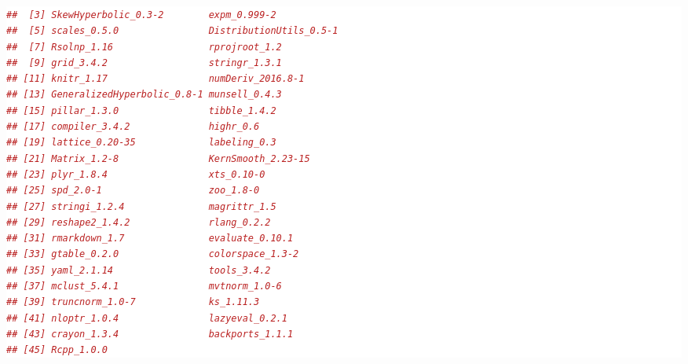 ```R
##  [3] SkewHyperbolic_0.3-2        expm_0.999-2
##  [5] scales_0.5.0                DistributionUtils_0.5-1
##  [7] Rsolnp_1.16                 rprojroot_1.2
##  [9] grid_3.4.2                  stringr_1.3.1
## [11] knitr_1.17                  numDeriv_2016.8-1
## [13] GeneralizedHyperbolic_0.8-1 munsell_0.4.3
## [15] pillar_1.3.0                tibble_1.4.2
## [17] compiler_3.4.2              highr_0.6
## [19] lattice_0.20-35             labeling_0.3
## [21] Matrix_1.2-8                KernSmooth_2.23-15
## [23] plyr_1.8.4                  xts_0.10-0
## [25] spd_2.0-1                   zoo_1.8-0
## [27] stringi_1.2.4               magrittr_1.5
## [29] reshape2_1.4.2              rlang_0.2.2
## [31] rmarkdown_1.7               evaluate_0.10.1
## [33] gtable_0.2.0                colorspace_1.3-2
## [35] yaml_2.1.14                 tools_3.4.2
## [37] mclust_5.4.1                mvtnorm_1.0-6
## [39] truncnorm_1.0-7             ks_1.11.3
## [41] nloptr_1.0.4                lazyeval_0.2.1
## [43] crayon_1.3.4                backports_1.1.1
## [45] Rcpp_1.0.0
```

[^1]: 当我最初写这篇文章时，我的导师和他的前学生开发了一个检验统计量，应该检测时间序列中的早期或晚期变点，包括 GARCH 模型参数的变化。我对我们所撰写论文的贡献包括证明，当应用于真实世界数据时，检验统计量比其他检验统计量更快地检测到结构变化。为了说服审阅者，我们的检验统计量应检测到另一个统计量在获得更多数据之前无法检测到的变化。这意味着变化应该存在，但不会太强，以至于两个统计数据都可以立即通过微小的 $p$-value 检测到变化。
[^2]: 我链接到的 LinkedIn 上的个人资料可能是也可能不是正确的人，我猜这是基于列出的职业和历史。如果我找错了人，我很抱歉。